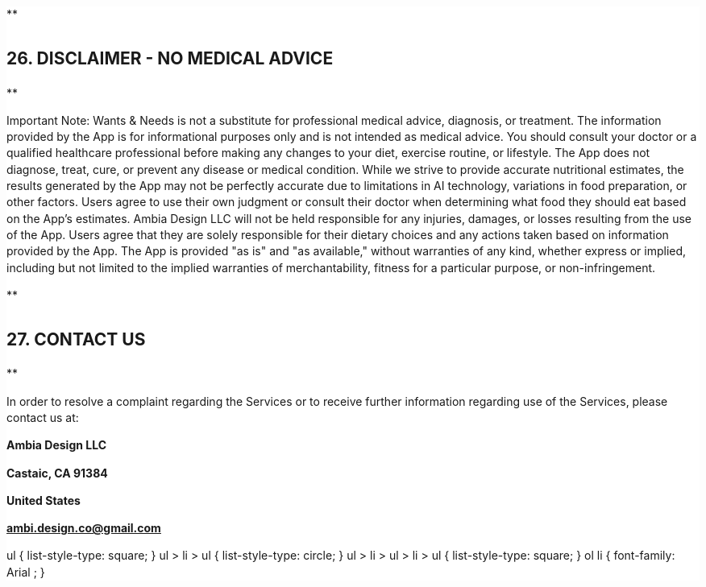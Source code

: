   

**

26\. DISCLAIMER - NO MEDICAL ADVICE
-----------------------------------

**

Important Note: Wants & Needs is not a substitute for professional medical advice, diagnosis, or treatment. The information provided by the App is for informational purposes only and is not intended as medical advice. You should consult your doctor or a qualified healthcare professional before making any changes to your diet, exercise routine, or lifestyle. The App does not diagnose, treat, cure, or prevent any disease or medical condition. While we strive to provide accurate nutritional estimates, the results generated by the App may not be perfectly accurate due to limitations in AI technology, variations in food preparation, or other factors. Users agree to use their own judgment or consult their doctor when determining what food they should eat based on the App’s estimates. Ambia Design LLC will not be held responsible for any injuries, damages, or losses resulting from the use of the App. Users agree that they are solely responsible for their dietary choices and any actions taken based on information provided by the App. The App is provided "as is" and "as available," without warranties of any kind, whether express or implied, including but not limited to the implied warranties of merchantability, fitness for a particular purpose, or non-infringement.

  

**

27\. CONTACT US
---------------

**

In order to resolve a complaint regarding the Services or to receive further information regarding use of the Services, please contact us at:

  

**Ambia Design LLC**

****Castaic, CA 91384****

****United States****

****ambi.design.co@gmail.com****

ul { list-style-type: square; } ul > li > ul { list-style-type: circle; } ul > li > ul > li > ul { list-style-type: square; } ol li { font-family: Arial ; }
